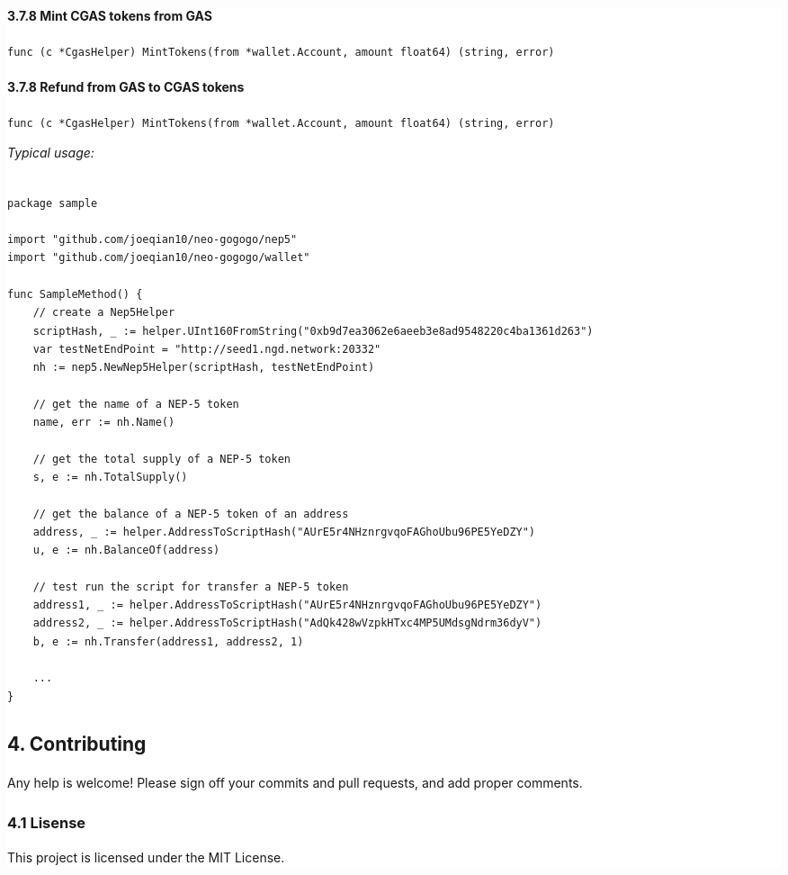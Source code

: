 #### 3.7.8 Mint CGAS tokens from GAS

```golang
func (c *CgasHelper) MintTokens(from *wallet.Account, amount float64) (string, error)
```

#### 3.7.8 Refund from GAS to CGAS tokens

```golang
func (c *CgasHelper) MintTokens(from *wallet.Account, amount float64) (string, error)
```

*Typical usage:*

```golang

package sample

import "github.com/joeqian10/neo-gogogo/nep5"
import "github.com/joeqian10/neo-gogogo/wallet"

func SampleMethod() {
    // create a Nep5Helper
    scriptHash, _ := helper.UInt160FromString("0xb9d7ea3062e6aeeb3e8ad9548220c4ba1361d263")
    var testNetEndPoint = "http://seed1.ngd.network:20332"
    nh := nep5.NewNep5Helper(scriptHash, testNetEndPoint)

    // get the name of a NEP-5 token
    name, err := nh.Name()

    // get the total supply of a NEP-5 token
    s, e := nh.TotalSupply()

    // get the balance of a NEP-5 token of an address
    address, _ := helper.AddressToScriptHash("AUrE5r4NHznrgvqoFAGhoUbu96PE5YeDZY")
    u, e := nh.BalanceOf(address)

    // test run the script for transfer a NEP-5 token
    address1, _ := helper.AddressToScriptHash("AUrE5r4NHznrgvqoFAGhoUbu96PE5YeDZY")
    address2, _ := helper.AddressToScriptHash("AdQk428wVzpkHTxc4MP5UMdsgNdrm36dyV")
    b, e := nh.Transfer(address1, address2, 1)

    ...
}

```

## 4. Contributing

Any help is welcome! Please sign off your commits and pull requests, and add proper comments.

### 4.1 Lisense

This project is licensed under the MIT License.
